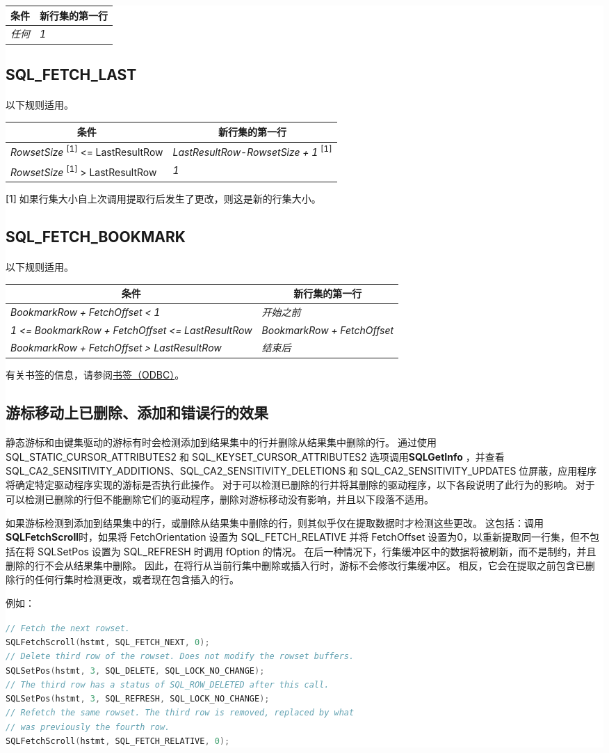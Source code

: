 |条件|新行集的第一行|  
|---------------|-----------------------------|  
|*任何*|*1*|  
  
## <a name="sql_fetch_last"></a>SQL_FETCH_LAST  
 以下规则适用。  
  
|条件|新行集的第一行|  
|---------------|-----------------------------|  
|*RowsetSize* <sup>[1]</sup> <= LastResultRow|*LastResultRow-RowsetSize + 1* <sup>[1]</sup>|  
|*RowsetSize* <sup>[1]</sup> > LastResultRow|*1*|  
  
 [1] 如果行集大小自上次调用提取行后发生了更改，则这是新的行集大小。  
  
## <a name="sql_fetch_bookmark"></a>SQL_FETCH_BOOKMARK  
 以下规则适用。  
  
|条件|新行集的第一行|  
|---------------|-----------------------------|  
|*BookmarkRow + FetchOffset < 1*|*开始之前*|  
|*1 <= BookmarkRow + FetchOffset \<= LastResultRow*|*BookmarkRow + FetchOffset*|  
|*BookmarkRow + FetchOffset > LastResultRow*|*结束后*|  
  
 有关书签的信息，请参阅[书签（ODBC）](../../../odbc/reference/develop-app/bookmarks-odbc.md)。  
  
## <a name="effect-of-deleted-added-and-error-rows-on-cursor-movement"></a>游标移动上已删除、添加和错误行的效果  
 静态游标和由键集驱动的游标有时会检测添加到结果集中的行并删除从结果集中删除的行。 通过使用 SQL_STATIC_CURSOR_ATTRIBUTES2 和 SQL_KEYSET_CURSOR_ATTRIBUTES2 选项调用**SQLGetInfo** ，并查看 SQL_CA2_SENSITIVITY_ADDITIONS、SQL_CA2_SENSITIVITY_DELETIONS 和 SQL_CA2_SENSITIVITY_UPDATES 位屏蔽，应用程序将确定特定驱动程序实现的游标是否执行此操作。 对于可以检测已删除的行并将其删除的驱动程序，以下各段说明了此行为的影响。 对于可以检测已删除的行但不能删除它们的驱动程序，删除对游标移动没有影响，并且以下段落不适用。  
  
 如果游标检测到添加到结果集中的行，或删除从结果集中删除的行，则其似乎仅在提取数据时才检测这些更改。 这包括：调用**SQLFetchScroll**时，如果将 FetchOrientation 设置为 SQL_FETCH_RELATIVE 并将 FetchOffset 设置为0，以重新提取同一行集，但不包括在将 SQLSetPos 设置为 SQL_REFRESH 时调用 fOption 的情况。 在后一种情况下，行集缓冲区中的数据将被刷新，而不是制约，并且删除的行不会从结果集中删除。 因此，在将行从当前行集中删除或插入行时，游标不会修改行集缓冲区。 相反，它会在提取之前包含已删除行的任何行集时检测更改，或者现在包含插入的行。  
  
 例如：  
  
```cpp  
// Fetch the next rowset.  
SQLFetchScroll(hstmt, SQL_FETCH_NEXT, 0);  
// Delete third row of the rowset. Does not modify the rowset buffers.  
SQLSetPos(hstmt, 3, SQL_DELETE, SQL_LOCK_NO_CHANGE);  
// The third row has a status of SQL_ROW_DELETED after this call.  
SQLSetPos(hstmt, 3, SQL_REFRESH, SQL_LOCK_NO_CHANGE);  
// Refetch the same rowset. The third row is removed, replaced by what  
// was previously the fourth row.  
SQLFetchScroll(hstmt, SQL_FETCH_RELATIVE, 0);  
```  
  